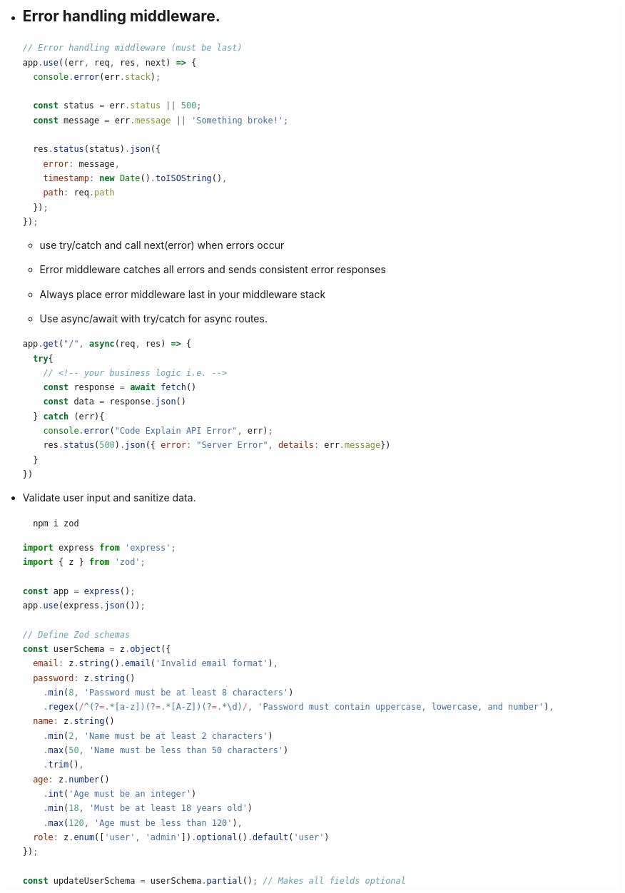 
- Error handling middleware.
  - 
    ```js
    // Error handling middleware (must be last)
    app.use((err, req, res, next) => {
      console.error(err.stack);
      
      const status = err.status || 500;
      const message = err.message || 'Something broke!';
      
      res.status(status).json({ 
        error: message,
        timestamp: new Date().toISOString(),
        path: req.path
      });
    });
    ```
    - use try/catch and call next(error) when errors occur
    - Error middleware catches all errors and sends consistent error responses
    - Always place error middleware last in your middleware stack

  - Use async/await with try/catch for async routes.
  ```js
  app.get("/", async(req, res) => {
    try{
      // <!-- your business logic i.e. -->
      const response = await fetch()
      const data = response.json()
    } catch (err){
      console.error("Code Explain API Error", err);
      res.status(500).json({ error: "Server Error", details: err.message})
    }
  })
  ```
- Validate user input and sanitize data.
  ```bash
    npm i zod 
  ```

  ```js
  import express from 'express';
  import { z } from 'zod';

  const app = express();
  app.use(express.json());

  // Define Zod schemas
  const userSchema = z.object({
    email: z.string().email('Invalid email format'),
    password: z.string()
      .min(8, 'Password must be at least 8 characters')
      .regex(/^(?=.*[a-z])(?=.*[A-Z])(?=.*\d)/, 'Password must contain uppercase, lowercase, and number'),
    name: z.string()
      .min(2, 'Name must be at least 2 characters')
      .max(50, 'Name must be less than 50 characters')
      .trim(),
    age: z.number()
      .int('Age must be an integer')
      .min(18, 'Must be at least 18 years old')
      .max(120, 'Age must be less than 120'),
    role: z.enum(['user', 'admin']).optional().default('user')
  });

  const updateUserSchema = userSchema.partial(); // Makes all fields optional

  ```